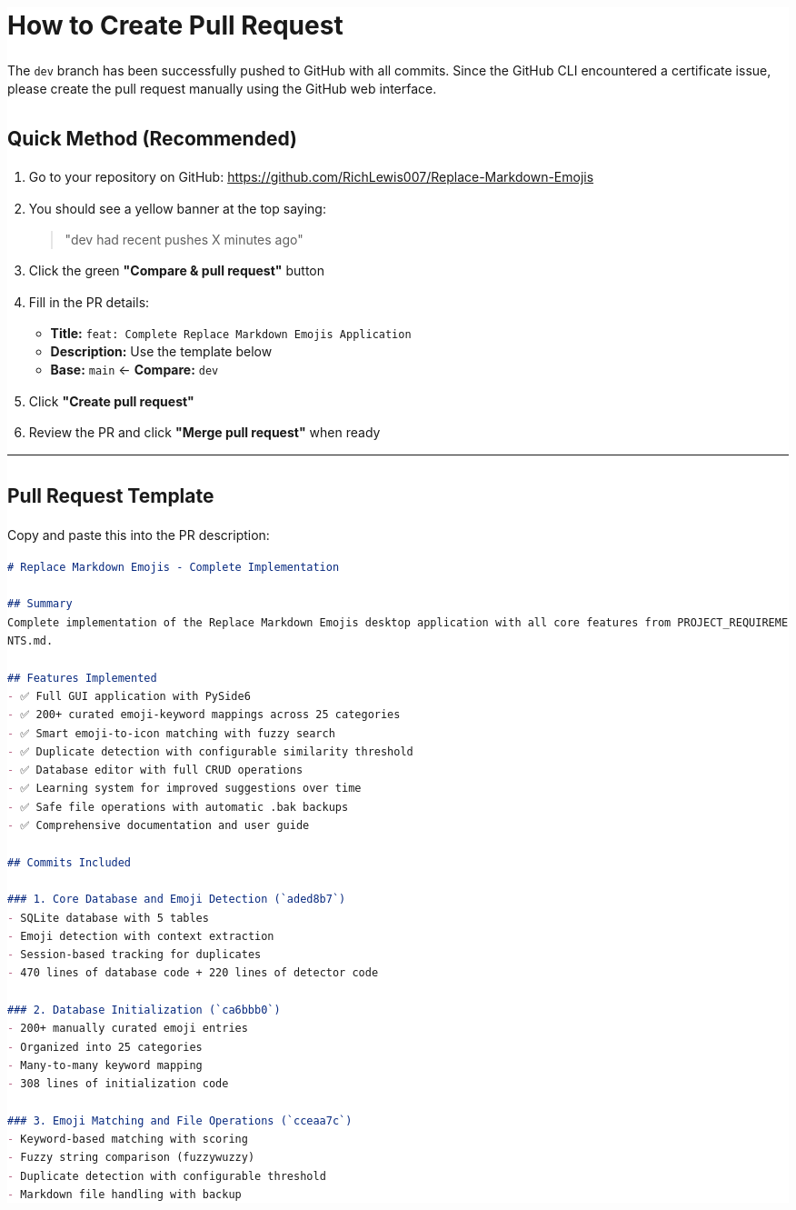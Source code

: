 # How to Create Pull Request

The `dev` branch has been successfully pushed to GitHub with all commits. Since the GitHub CLI encountered a certificate issue, please create the pull request manually using the GitHub web interface.

## Quick Method (Recommended)

1. Go to your repository on GitHub: https://github.com/RichLewis007/Replace-Markdown-Emojis

2. You should see a yellow banner at the top saying:
   > "dev had recent pushes X minutes ago"
   
3. Click the green **"Compare & pull request"** button

4. Fill in the PR details:
   - **Title:** `feat: Complete Replace Markdown Emojis Application`
   - **Description:** Use the template below
   - **Base:** `main` ← **Compare:** `dev`

5. Click **"Create pull request"**

6. Review the PR and click **"Merge pull request"** when ready

---

## Pull Request Template

Copy and paste this into the PR description:

```markdown
# Replace Markdown Emojis - Complete Implementation

## Summary
Complete implementation of the Replace Markdown Emojis desktop application with all core features from PROJECT_REQUIREMENTS.md.

## Features Implemented
- ✅ Full GUI application with PySide6
- ✅ 200+ curated emoji-keyword mappings across 25 categories
- ✅ Smart emoji-to-icon matching with fuzzy search
- ✅ Duplicate detection with configurable similarity threshold
- ✅ Database editor with full CRUD operations
- ✅ Learning system for improved suggestions over time
- ✅ Safe file operations with automatic .bak backups
- ✅ Comprehensive documentation and user guide

## Commits Included

### 1. Core Database and Emoji Detection (`aded8b7`)
- SQLite database with 5 tables
- Emoji detection with context extraction
- Session-based tracking for duplicates
- 470 lines of database code + 220 lines of detector code

### 2. Database Initialization (`ca6bbb0`)
- 200+ manually curated emoji entries
- Organized into 25 categories
- Many-to-many keyword mapping
- 308 lines of initialization code

### 3. Emoji Matching and File Operations (`cceaa7c`)
- Keyword-based matching with scoring
- Fuzzy string comparison (fuzzywuzzy)
- Duplicate detection with configurable threshold
- Markdown file handling with backup
```